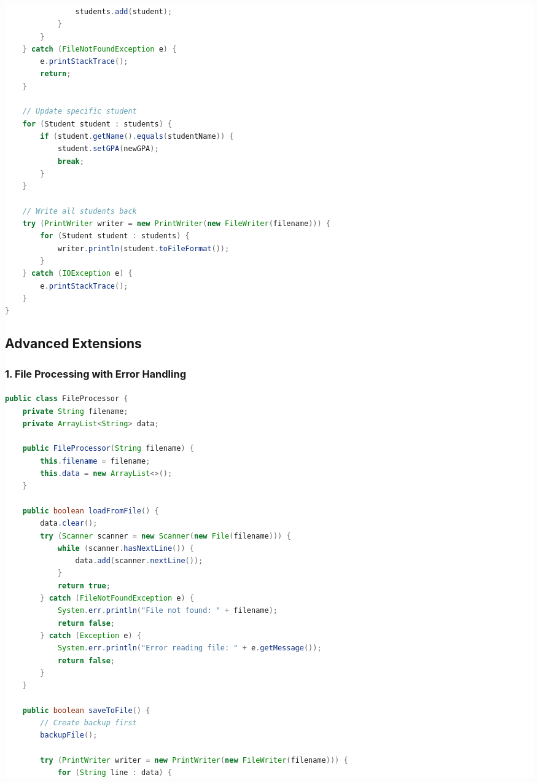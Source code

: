 ```java
                students.add(student);
            }
        }
    } catch (FileNotFoundException e) {
        e.printStackTrace();
        return;
    }
    
    // Update specific student
    for (Student student : students) {
        if (student.getName().equals(studentName)) {
            student.setGPA(newGPA);
            break;
        }
    }
    
    // Write all students back
    try (PrintWriter writer = new PrintWriter(new FileWriter(filename))) {
        for (Student student : students) {
            writer.println(student.toFileFormat());
        }
    } catch (IOException e) {
        e.printStackTrace();
    }
}
```

## Advanced Extensions

### 1. File Processing with Error Handling
```java
public class FileProcessor {
    private String filename;
    private ArrayList<String> data;
    
    public FileProcessor(String filename) {
        this.filename = filename;
        this.data = new ArrayList<>();
    }
    
    public boolean loadFromFile() {
        data.clear();
        try (Scanner scanner = new Scanner(new File(filename))) {
            while (scanner.hasNextLine()) {
                data.add(scanner.nextLine());
            }
            return true;
        } catch (FileNotFoundException e) {
            System.err.println("File not found: " + filename);
            return false;
        } catch (Exception e) {
            System.err.println("Error reading file: " + e.getMessage());
            return false;
        }
    }
    
    public boolean saveToFile() {
        // Create backup first
        backupFile();
        
        try (PrintWriter writer = new PrintWriter(new FileWriter(filename))) {
            for (String line : data) {
```